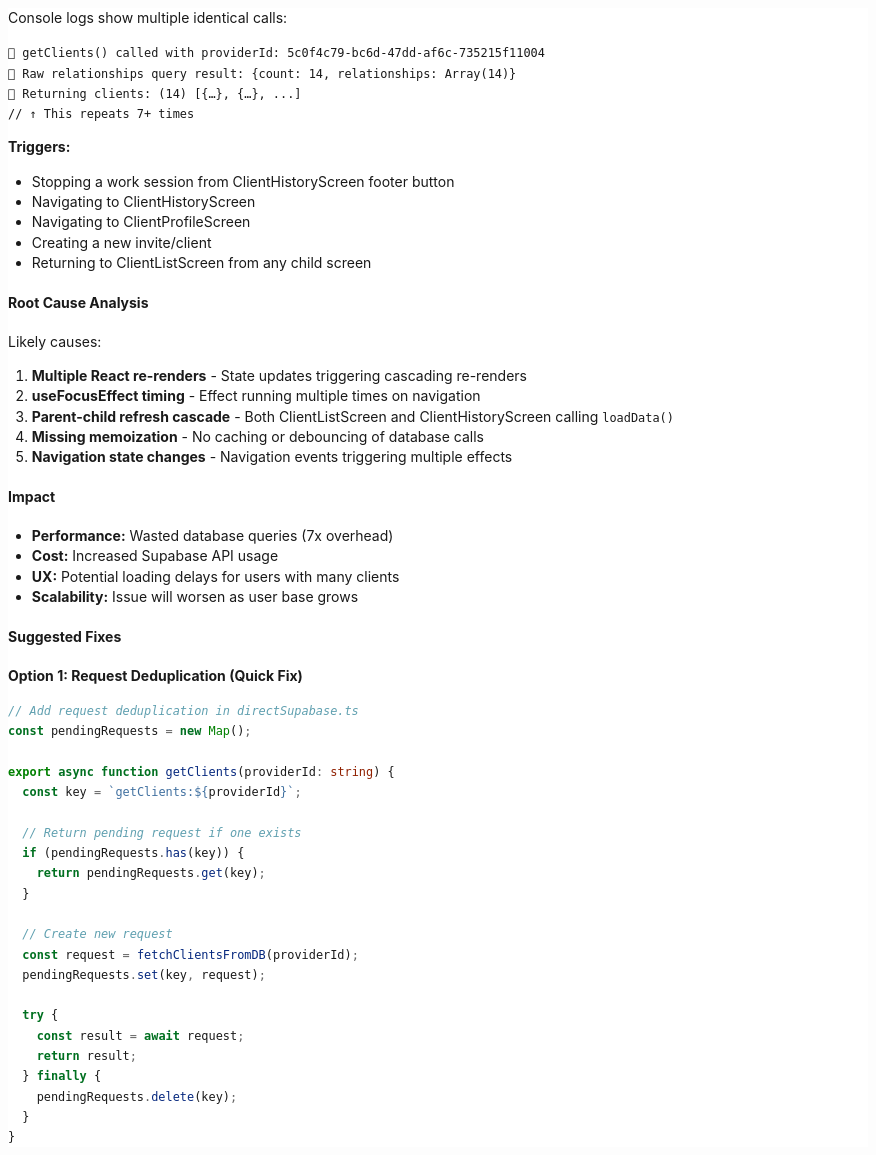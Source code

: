 Console logs show multiple identical calls:
```
👥 getClients() called with providerId: 5c0f4c79-bc6d-47dd-af6c-735215f11004
👥 Raw relationships query result: {count: 14, relationships: Array(14)}
👥 Returning clients: (14) [{…}, {…}, ...]
// ↑ This repeats 7+ times
```

**Triggers:**
- Stopping a work session from ClientHistoryScreen footer button
- Navigating to ClientHistoryScreen
- Navigating to ClientProfileScreen
- Creating a new invite/client
- Returning to ClientListScreen from any child screen

#### Root Cause Analysis

Likely causes:
1. **Multiple React re-renders** - State updates triggering cascading re-renders
2. **useFocusEffect timing** - Effect running multiple times on navigation
3. **Parent-child refresh cascade** - Both ClientListScreen and ClientHistoryScreen calling `loadData()`
4. **Missing memoization** - No caching or debouncing of database calls
5. **Navigation state changes** - Navigation events triggering multiple effects

#### Impact

- **Performance:** Wasted database queries (7x overhead)
- **Cost:** Increased Supabase API usage
- **UX:** Potential loading delays for users with many clients
- **Scalability:** Issue will worsen as user base grows

#### Suggested Fixes

**Option 1: Request Deduplication (Quick Fix)**
```typescript
// Add request deduplication in directSupabase.ts
const pendingRequests = new Map();

export async function getClients(providerId: string) {
  const key = `getClients:${providerId}`;

  // Return pending request if one exists
  if (pendingRequests.has(key)) {
    return pendingRequests.get(key);
  }

  // Create new request
  const request = fetchClientsFromDB(providerId);
  pendingRequests.set(key, request);

  try {
    const result = await request;
    return result;
  } finally {
    pendingRequests.delete(key);
  }
}
```
